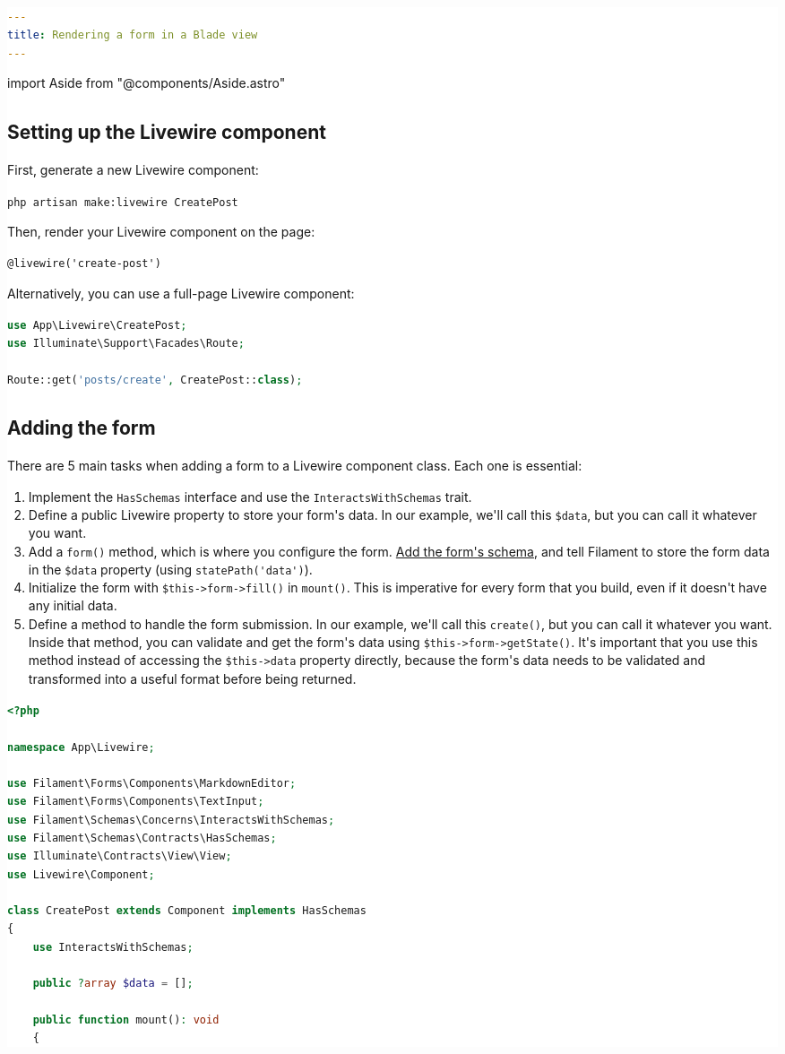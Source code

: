 ```yaml
---
title: Rendering a form in a Blade view
---
```

import Aside from "@components/Aside.astro"

## Setting up the Livewire component

First, generate a new Livewire component:

```bash
php artisan make:livewire CreatePost
```

Then, render your Livewire component on the page:

```blade
@livewire('create-post')
```

Alternatively, you can use a full-page Livewire component:

```php
use App\Livewire\CreatePost;
use Illuminate\Support\Facades\Route;

Route::get('posts/create', CreatePost::class);
```

## Adding the form

There are 5 main tasks when adding a form to a Livewire component class. Each one is essential:

1) Implement the `HasSchemas` interface and use the `InteractsWithSchemas` trait.
2) Define a public Livewire property to store your form's data. In our example, we'll call this `$data`, but you can call it whatever you want.
3) Add a `form()` method, which is where you configure the form. [Add the form's schema](getting-started#form-schemas), and tell Filament to store the form data in the `$data` property (using `statePath('data')`).
4) Initialize the form with `$this->form->fill()` in `mount()`. This is imperative for every form that you build, even if it doesn't have any initial data.
5) Define a method to handle the form submission. In our example, we'll call this `create()`, but you can call it whatever you want. Inside that method, you can validate and get the form's data using `$this->form->getState()`. It's important that you use this method instead of accessing the `$this->data` property directly, because the form's data needs to be validated and transformed into a useful format before being returned.

```php
<?php

namespace App\Livewire;

use Filament\Forms\Components\MarkdownEditor;
use Filament\Forms\Components\TextInput;
use Filament\Schemas\Concerns\InteractsWithSchemas;
use Filament\Schemas\Contracts\HasSchemas;
use Illuminate\Contracts\View\View;
use Livewire\Component;

class CreatePost extends Component implements HasSchemas
{
    use InteractsWithSchemas;
    
    public ?array $data = [];
    
    public function mount(): void
    {
```